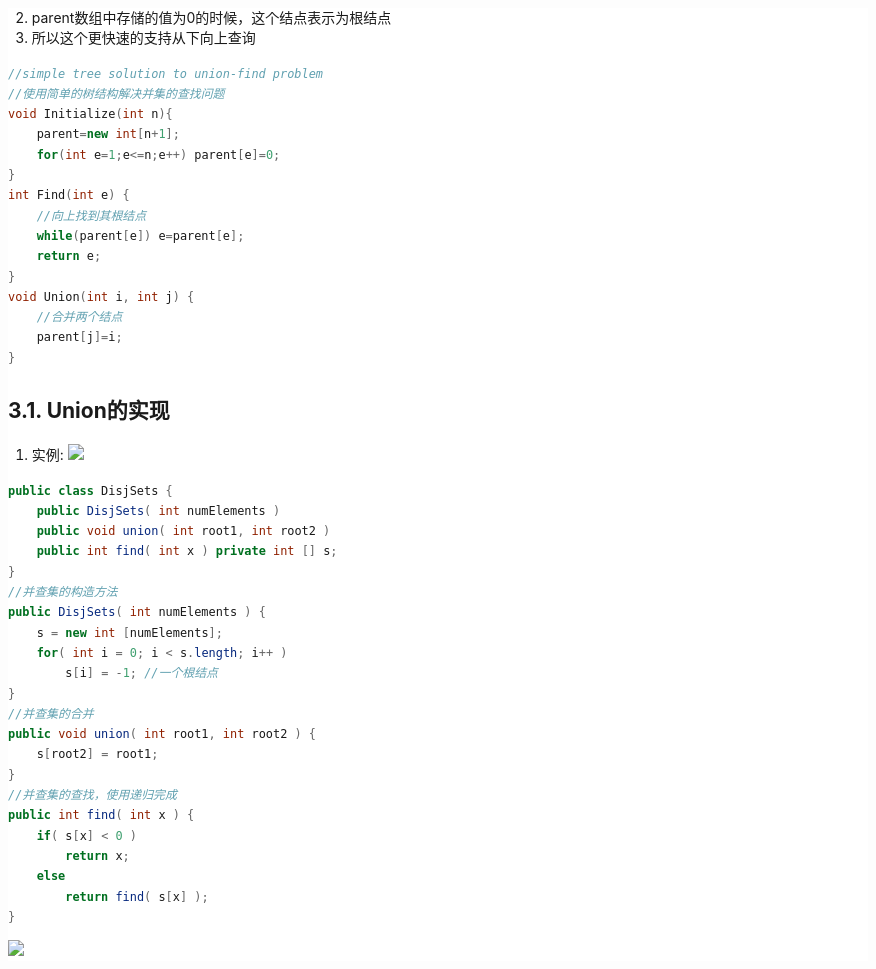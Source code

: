 2. parent数组中存储的值为0的时候，这个结点表示为根结点
3. 所以这个更快速的支持从下向上查询
```c++
//simple tree solution to union-find problem 
//使用简单的树结构解决并集的查找问题
void Initialize(int n){
    parent=new int[n+1];
    for(int e=1;e<=n;e++) parent[e]=0;
}
int Find(int e) {
    //向上找到其根结点
    while(parent[e]) e=parent[e];
    return e;
}
void Union(int i, int j) {
    //合并两个结点
    parent[j]=i;
} 
```

## 3.1. Union的实现

1. 实例:
![](https://spricoder.oss-cn-shanghai.aliyuncs.com/2019-Data-Structure/img/cpt9/4.png)

```java
public class DisjSets {
    public DisjSets( int numElements )
    public void union( int root1, int root2 )
    public int find( int x ) private int [] s;
}
//并查集的构造方法
public DisjSets( int numElements ) {
    s = new int [numElements];
    for( int i = 0; i < s.length; i++ )
        s[i] = -1; //一个根结点
}
//并查集的合并
public void union( int root1, int root2 ) {
    s[root2] = root1;
}
//并查集的查找，使用递归完成
public int find( int x ) {
    if( s[x] < 0 )
        return x;
    else
        return find( s[x] );
}
```
![](https://spricoder.oss-cn-shanghai.aliyuncs.com/2019-Data-Structure/img/cpt9/5.png)
